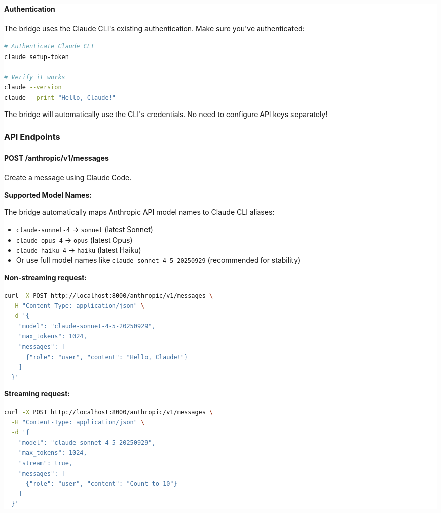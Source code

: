 
#### Authentication

The bridge uses the Claude CLI's existing authentication. Make sure you've authenticated:

```bash
# Authenticate Claude CLI
claude setup-token

# Verify it works
claude --version
claude --print "Hello, Claude!"
```

The bridge will automatically use the CLI's credentials. No need to configure API keys separately!

### API Endpoints

#### POST /anthropic/v1/messages

Create a message using Claude Code.

**Supported Model Names:**

The bridge automatically maps Anthropic API model names to Claude CLI aliases:

- `claude-sonnet-4` → `sonnet` (latest Sonnet)
- `claude-opus-4` → `opus` (latest Opus)
- `claude-haiku-4` → `haiku` (latest Haiku)
- Or use full model names like `claude-sonnet-4-5-20250929` (recommended for stability)

**Non-streaming request:**

```bash
curl -X POST http://localhost:8000/anthropic/v1/messages \
  -H "Content-Type: application/json" \
  -d '{
    "model": "claude-sonnet-4-5-20250929",
    "max_tokens": 1024,
    "messages": [
      {"role": "user", "content": "Hello, Claude!"}
    ]
  }'
```

**Streaming request:**

```bash
curl -X POST http://localhost:8000/anthropic/v1/messages \
  -H "Content-Type: application/json" \
  -d '{
    "model": "claude-sonnet-4-5-20250929",
    "max_tokens": 1024,
    "stream": true,
    "messages": [
      {"role": "user", "content": "Count to 10"}
    ]
  }'
```
